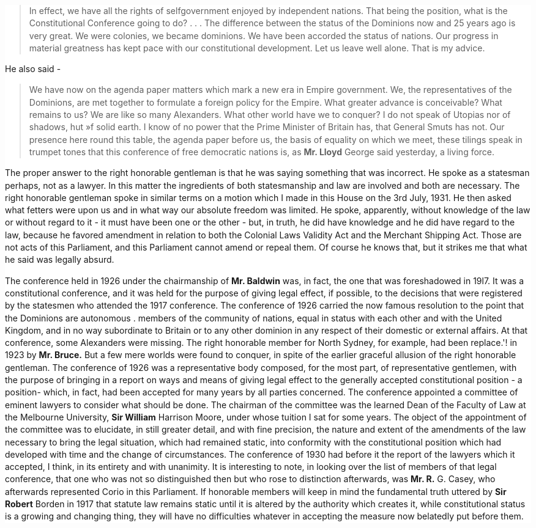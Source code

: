   >In effect, we have all the rights of selfgovernment enjoyed by independent nations. That being the position, what is the Constitutional Conference going to do? . . . The difference between the status of the Dominions now and 25 years ago is very great. We were colonies, we became dominions. We have been accorded the status of nations. Our progress in material greatness has kept pace with our constitutional development. Let us leave well alone. That is my advice. 

He also said - 

  >We have now on the agenda paper matters which mark a new era in Empire government. We, the representatives of the Dominions, are met together to formulate a foreign policy for the Empire. What greater advance is conceivable? What remains to us? We are like so many Alexanders. What other world have we to conquer? I do not speak of Utopias nor of shadows, hut »f solid earth. I know of no power that the Prime Minister of Britain has, that General Smuts has not. Our presence here round this table, the agenda paper before us, the basis of equality on which we meet, these tilings  speak  in trumpet tones that this conference of free democratic nations is, as  **Mr. Lloyd**  George said yesterday, a living force. 

The proper answer to the right honorable gentleman is that he was saying something that was incorrect. He spoke as a statesman perhaps, not as a lawyer. In this matter the ingredients of both statesmanship and law are involved and both are necessary. The right honorable gentleman spoke in similar terms on a motion which I made in this House on the 3rd July, 1931. He then asked what fetters were upon us and in what way our absolute freedom was limited. He spoke, apparently, without knowledge of the law or without regard to it - it must have been one or the other - but, in truth, he did have knowledge and he did have regard to the law, because he favored amendment in relation to both the Colonial Laws Validity Act and the Merchant Shipping Act. Those are not acts of this Parliament, and this Parliament cannot amend or repeal them. Of course he knows that, but it strikes me that what he said was legally absurd. 

The conference held in 1926 under the chairmanship of  **Mr. Baldwin**  was, in fact, the one that was foreshadowed in 19l7. It was a constitutional conference, and it was held for the purpose of giving legal effect, if possible, to the decisions that were registered by the statesmen who attended the 1917 conference. The conference of 1926 carried the now famous resolution to the point that the Dominions are autonomous . members of the community of nations, equal in status with each other and with the United Kingdom, and in no way subordinate to Britain or to any other dominion in any respect of their domestic or external affairs. At that conference, some Alexanders were missing. The right honorable member for North Sydney, for example, had been replace.'! in 1923 by  **Mr. Bruce.**  But a few mere worlds were found to conquer, in spite of the earlier graceful allusion of the right honorable gentleman. The conference of 1926 was a representative body composed, for the most part, of representative gentlemen, with the purpose of bringing in a report on ways and means of giving legal effect to the generally accepted constitutional position - a position- which, in fact, had been accepted for many years by all parties concerned. The conference appointed a committee of eminent lawyers to consider what should be done. The  chairman  of the committee was the learned Dean of the Faculty of Law at the Melbourne University,  **Sir William**  Harrison Moore, under whose tuition I sat for some years. The object of the appointment of the committee was to elucidate, in still greater detail, and with fine precision, the nature and extent of the amendments of the law necessary to bring the legal situation, which had remained static, into conformity with the constitutional position which had developed with time and the change of circumstances. The conference of 1930 had before it the report of the lawyers which it accepted, I think, in its entirety and with unanimity. It is interesting to note, in looking over the list of members of that legal conference, that one who was not so distinguished then but who rose to distinction afterwards, was  **Mr. R.**  G. Casey, who afterwards represented Corio in this Parliament. If honorable members will keep in mind the fundamental truth uttered by  **Sir Robert**  Borden in 1917 that statute law remains static until it is altered by the authority which creates it, while constitutional status is a growing and changing thing, they will have no difficulties whatever in accepting the measure now belatedly put before them. 
